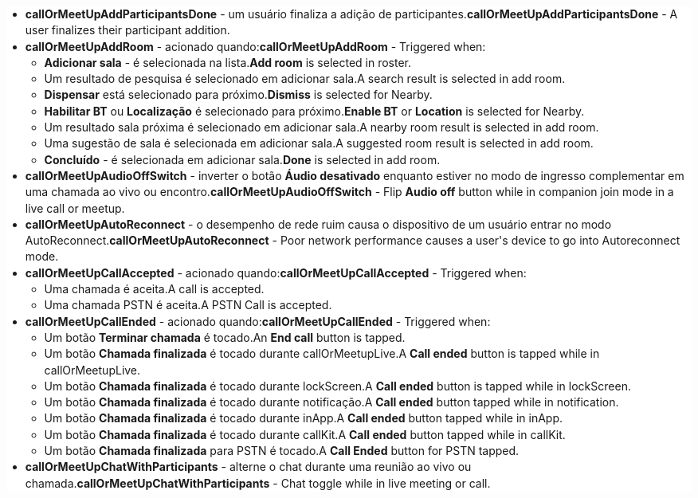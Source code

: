 - <span data-ttu-id="1d70c-227">**callOrMeetUpAddParticipantsDone** - um usuário finaliza a adição de participantes.</span><span class="sxs-lookup"><span data-stu-id="1d70c-227">**callOrMeetUpAddParticipantsDone** - A user finalizes their participant addition.</span></span>
- <span data-ttu-id="1d70c-228">**callOrMeetUpAddRoom** - acionado quando:</span><span class="sxs-lookup"><span data-stu-id="1d70c-228">**callOrMeetUpAddRoom** - Triggered when:</span></span>
  - <span data-ttu-id="1d70c-229">**Adicionar sala** - é selecionada na lista.</span><span class="sxs-lookup"><span data-stu-id="1d70c-229">**Add room** is selected in roster.</span></span>
  - <span data-ttu-id="1d70c-230">Um resultado de pesquisa é selecionado em adicionar sala.</span><span class="sxs-lookup"><span data-stu-id="1d70c-230">A search result is selected in add room.</span></span>
  - <span data-ttu-id="1d70c-231">**Dispensar** está selecionado para próximo.</span><span class="sxs-lookup"><span data-stu-id="1d70c-231">**Dismiss** is selected for Nearby.</span></span>
  - <span data-ttu-id="1d70c-232">**Habilitar BT** ou **Localização** é selecionado para próximo.</span><span class="sxs-lookup"><span data-stu-id="1d70c-232">**Enable BT** or **Location** is selected for Nearby.</span></span>
  - <span data-ttu-id="1d70c-233">Um resultado sala próxima é selecionado em adicionar sala.</span><span class="sxs-lookup"><span data-stu-id="1d70c-233">A nearby room result is selected in add room.</span></span>
  - <span data-ttu-id="1d70c-234">Uma sugestão de sala é selecionada em adicionar sala.</span><span class="sxs-lookup"><span data-stu-id="1d70c-234">A suggested room result is selected in add room.</span></span>
  - <span data-ttu-id="1d70c-235">**Concluído** - é selecionada em adicionar sala.</span><span class="sxs-lookup"><span data-stu-id="1d70c-235">**Done** is selected in add room.</span></span>
- <span data-ttu-id="1d70c-236">**callOrMeetUpAudioOffSwitch** - inverter o botão **Áudio desativado** enquanto estiver no modo de ingresso complementar em uma chamada ao vivo ou encontro.</span><span class="sxs-lookup"><span data-stu-id="1d70c-236">**callOrMeetUpAudioOffSwitch** - Flip **Audio off** button while in companion join mode in a live call or meetup.</span></span>
- <span data-ttu-id="1d70c-237">**callOrMeetUpAutoReconnect** - o desempenho de rede ruim causa o dispositivo de um usuário entrar no modo AutoReconnect.</span><span class="sxs-lookup"><span data-stu-id="1d70c-237">**callOrMeetUpAutoReconnect** - Poor network performance causes a user's device to go into Autoreconnect mode.</span></span>
- <span data-ttu-id="1d70c-238">**callOrMeetUpCallAccepted** - acionado quando:</span><span class="sxs-lookup"><span data-stu-id="1d70c-238">**callOrMeetUpCallAccepted** - Triggered when:</span></span>
  - <span data-ttu-id="1d70c-239">Uma chamada é aceita.</span><span class="sxs-lookup"><span data-stu-id="1d70c-239">A call is accepted.</span></span>
  - <span data-ttu-id="1d70c-240">Uma chamada PSTN é aceita.</span><span class="sxs-lookup"><span data-stu-id="1d70c-240">A PSTN Call is accepted.</span></span>
- <span data-ttu-id="1d70c-241">**callOrMeetUpCallEnded** - acionado quando:</span><span class="sxs-lookup"><span data-stu-id="1d70c-241">**callOrMeetUpCallEnded** - Triggered when:</span></span>
  - <span data-ttu-id="1d70c-242">Um botão **Terminar chamada** é tocado.</span><span class="sxs-lookup"><span data-stu-id="1d70c-242">An **End call** button is tapped.</span></span>
  - <span data-ttu-id="1d70c-243">Um botão **Chamada finalizada** é tocado durante callOrMeetupLive.</span><span class="sxs-lookup"><span data-stu-id="1d70c-243">A **Call ended** button is tapped while in callOrMeetupLive.</span></span>
  - <span data-ttu-id="1d70c-244">Um botão **Chamada finalizada** é tocado durante lockScreen.</span><span class="sxs-lookup"><span data-stu-id="1d70c-244">A **Call ended** button is tapped while in lockScreen.</span></span>
  - <span data-ttu-id="1d70c-245">Um botão **Chamada finalizada** é tocado durante notificação.</span><span class="sxs-lookup"><span data-stu-id="1d70c-245">A **Call ended** button tapped while in notification.</span></span>
  - <span data-ttu-id="1d70c-246">Um botão **Chamada finalizada** é tocado durante inApp.</span><span class="sxs-lookup"><span data-stu-id="1d70c-246">A **Call ended** button tapped while in inApp.</span></span>
  - <span data-ttu-id="1d70c-247">Um botão **Chamada finalizada** é tocado durante callKit.</span><span class="sxs-lookup"><span data-stu-id="1d70c-247">A **Call ended** button tapped while in callKit.</span></span>
  - <span data-ttu-id="1d70c-248">Um botão **Chamada finalizada** para PSTN é tocado.</span><span class="sxs-lookup"><span data-stu-id="1d70c-248">A **Call Ended** button for PSTN tapped.</span></span>
- <span data-ttu-id="1d70c-249">**callOrMeetUpChatWithParticipants** - alterne o chat durante uma reunião ao vivo ou chamada.</span><span class="sxs-lookup"><span data-stu-id="1d70c-249">**callOrMeetUpChatWithParticipants** - Chat toggle while in live meeting or call.</span></span>